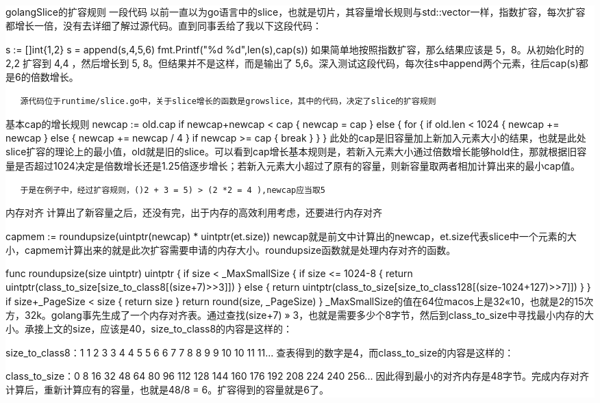 

golangSlice的扩容规则
一段代码
       以前一直以为go语言中的slice，也就是切片，其容量增长规则与std::vector一样，指数扩容，每次扩容都增长一倍，没有去详细了解过源代码。直到同事丢给了我以下这段代码：


s := []int{1,2}
s = append(s,4,5,6)
fmt.Printf("%d %d",len(s),cap(s))
       如果简单地按照指数扩容，那么结果应该是 5，8。从初始化时的 2,2 扩容到 4,4 ，然后增长到 5, 8。但结果并不是这样，而是输出了 5,6。深入测试这段代码，每次往s中append两个元素，往后cap(s)都是6的倍数增长。

       源代码位于runtime/slice.go中，关于slice增长的函数是growslice，其中的代码，决定了slice的扩容规则

基本cap的增长规则
     newcap := old.cap
    if newcap+newcap < cap {
        newcap = cap
    } else {
        for {
            if old.len < 1024 {
                newcap += newcap
            } else {
                newcap += newcap / 4
            }
            if newcap >= cap {
                break
            }
        }
    }
       此处的cap是旧容量加上新加入元素大小的结果，也就是此处slice扩容的理论上的最小值，old就是旧的slice。可以看到cap增长基本规则是，若新入元素大小通过倍数增长能够hold住，那就根据旧容量是否超过1024决定是倍数增长还是1.25倍逐步增长；若新入元素大小超过了原有的容量，则新容量取两者相加计算出来的最小cap值。

       于是在例子中，经过扩容规则，()2 + 3 = 5) > (2 *2 = 4 ),newcap应当取5

内存对齐
       计算出了新容量之后，还没有完，出于内存的高效利用考虑，还要进行内存对齐

capmem := roundupsize(uintptr(newcap) * uintptr(et.size))
       newcap就是前文中计算出的newcap，et.size代表slice中一个元素的大小，capmem计算出来的就是此次扩容需要申请的内存大小。roundupsize函数就是处理内存对齐的函数。

func roundupsize(size uintptr) uintptr {
    if size < _MaxSmallSize {
        if size <= 1024-8 {
            return uintptr(class_to_size[size_to_class8[(size+7)>>3]])
        } else {
            return uintptr(class_to_size[size_to_class128[(size-1024+127)>>7]])
        }
    }
    if size+_PageSize < size {
        return size
    }
    return round(size, _PageSize)
}
       _MaxSmallSize的值在64位macos上是32«10，也就是2的15次方，32k。golang事先生成了一个内存对齐表。通过查找(size+7) » 3，也就是需要多少个8字节，然后到class_to_size中寻找最小内存的大小。承接上文的size，应该是40，size_to_class8的内容是这样的：

size_to_class8：1 1 2 3 3 4 4 5 5 6 6 7 7 8 8 9 9 10 10 11 11...
       查表得到的数字是4，而class_to_size的内容是这样的：

class_to_size：0 8 16 32 48 64 80 96 112 128 144 160 176 192 208 224 240 256...
       因此得到最小的对齐内存是48字节。完成内存对齐计算后，重新计算应有的容量，也就是48/8 = 6。扩容得到的容量就是6了。
